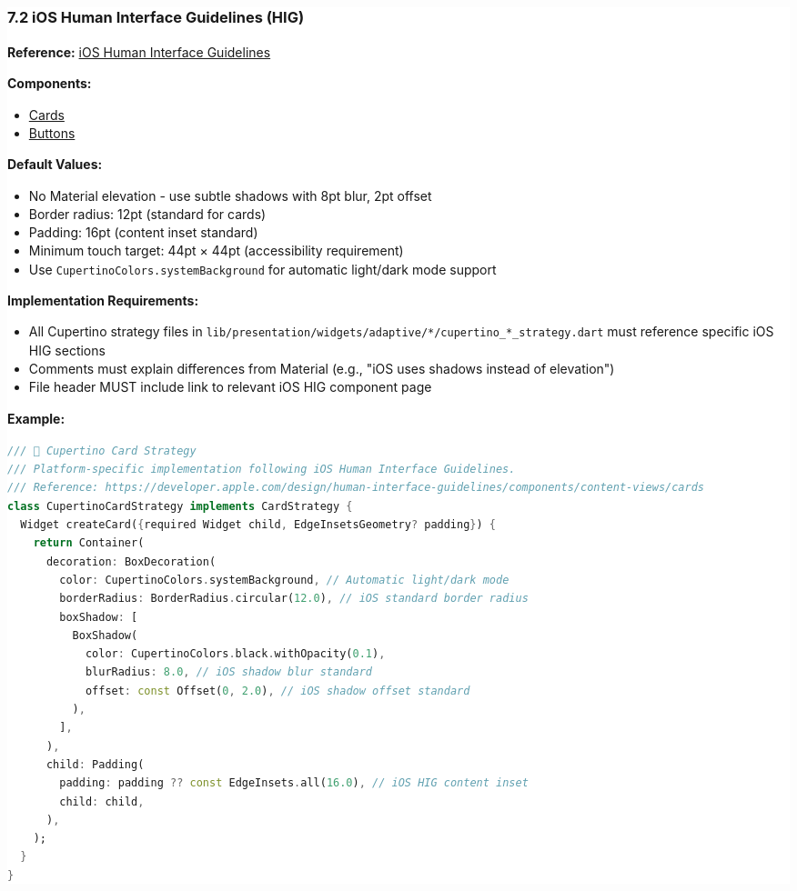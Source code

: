 ### 7.2 iOS Human Interface Guidelines (HIG)

**Reference:** [iOS Human Interface Guidelines](https://developer.apple.com/design/human-interface-guidelines)

**Components:**
- [Cards](https://developer.apple.com/design/human-interface-guidelines/components/content-views/cards)
- [Buttons](https://developer.apple.com/design/human-interface-guidelines/components/selection-and-input/buttons)

**Default Values:**
- No Material elevation - use subtle shadows with 8pt blur, 2pt offset
- Border radius: 12pt (standard for cards)
- Padding: 16pt (content inset standard)
- Minimum touch target: 44pt × 44pt (accessibility requirement)
- Use `CupertinoColors.systemBackground` for automatic light/dark mode support

**Implementation Requirements:**
- All Cupertino strategy files in `lib/presentation/widgets/adaptive/*/cupertino_*_strategy.dart` must reference specific iOS HIG sections
- Comments must explain differences from Material (e.g., "iOS uses shadows instead of elevation")
- File header MUST include link to relevant iOS HIG component page

**Example:**
```dart
/// 🔶 Cupertino Card Strategy
/// Platform-specific implementation following iOS Human Interface Guidelines.
/// Reference: https://developer.apple.com/design/human-interface-guidelines/components/content-views/cards
class CupertinoCardStrategy implements CardStrategy {
  Widget createCard({required Widget child, EdgeInsetsGeometry? padding}) {
    return Container(
      decoration: BoxDecoration(
        color: CupertinoColors.systemBackground, // Automatic light/dark mode
        borderRadius: BorderRadius.circular(12.0), // iOS standard border radius
        boxShadow: [
          BoxShadow(
            color: CupertinoColors.black.withOpacity(0.1),
            blurRadius: 8.0, // iOS shadow blur standard
            offset: const Offset(0, 2.0), // iOS shadow offset standard
          ),
        ],
      ),
      child: Padding(
        padding: padding ?? const EdgeInsets.all(16.0), // iOS HIG content inset
        child: child,
      ),
    );
  }
}
```
